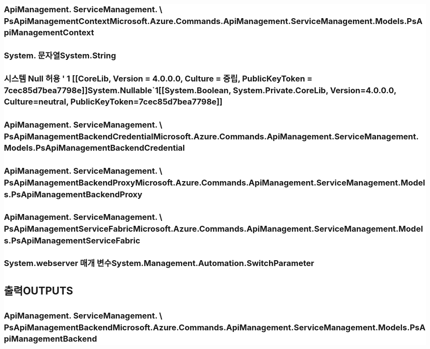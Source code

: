 ### <span data-ttu-id="6156c-165">ApiManagement. ServiceManagement. \ PsApiManagementContext</span><span class="sxs-lookup"><span data-stu-id="6156c-165">Microsoft.Azure.Commands.ApiManagement.ServiceManagement.Models.PsApiManagementContext</span></span>

### <span data-ttu-id="6156c-166">System. 문자열</span><span class="sxs-lookup"><span data-stu-id="6156c-166">System.String</span></span>

### <span data-ttu-id="6156c-167">시스템 Null 허용 ' 1 [[CoreLib, Version = 4.0.0.0, Culture = 중립, PublicKeyToken = 7cec85d7bea7798e]]</span><span class="sxs-lookup"><span data-stu-id="6156c-167">System.Nullable\`1[[System.Boolean, System.Private.CoreLib, Version=4.0.0.0, Culture=neutral, PublicKeyToken=7cec85d7bea7798e]]</span></span>

### <span data-ttu-id="6156c-168">ApiManagement. ServiceManagement. \ PsApiManagementBackendCredential</span><span class="sxs-lookup"><span data-stu-id="6156c-168">Microsoft.Azure.Commands.ApiManagement.ServiceManagement.Models.PsApiManagementBackendCredential</span></span>

### <span data-ttu-id="6156c-169">ApiManagement. ServiceManagement. \ PsApiManagementBackendProxy</span><span class="sxs-lookup"><span data-stu-id="6156c-169">Microsoft.Azure.Commands.ApiManagement.ServiceManagement.Models.PsApiManagementBackendProxy</span></span>

### <span data-ttu-id="6156c-170">ApiManagement. ServiceManagement. \ PsApiManagementServiceFabric</span><span class="sxs-lookup"><span data-stu-id="6156c-170">Microsoft.Azure.Commands.ApiManagement.ServiceManagement.Models.PsApiManagementServiceFabric</span></span>

### <span data-ttu-id="6156c-171">System.webserver 매개 변수</span><span class="sxs-lookup"><span data-stu-id="6156c-171">System.Management.Automation.SwitchParameter</span></span>

## <span data-ttu-id="6156c-172">출력</span><span class="sxs-lookup"><span data-stu-id="6156c-172">OUTPUTS</span></span>

### <span data-ttu-id="6156c-173">ApiManagement. ServiceManagement. \ PsApiManagementBackend</span><span class="sxs-lookup"><span data-stu-id="6156c-173">Microsoft.Azure.Commands.ApiManagement.ServiceManagement.Models.PsApiManagementBackend</span></span>
